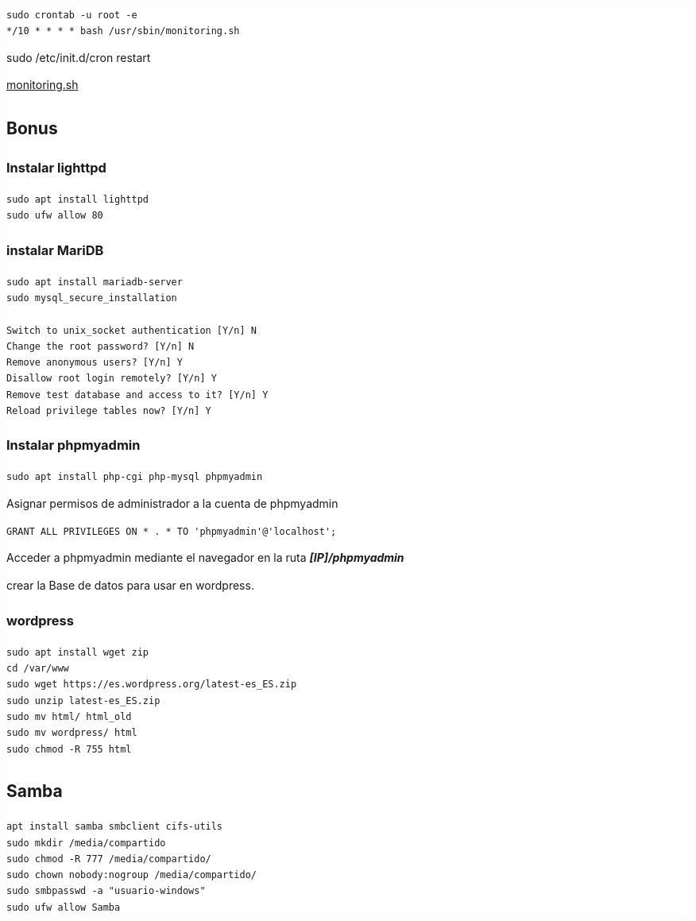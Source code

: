     sudo crontab -u root -e
    */10 * * * * bash /usr/sbin/monitoring.sh

sudo /etc/init.d/cron restart

[monitoring.sh](./monitoring.sh)

## Bonus

### Instalar lighttpd

    sudo apt install lighttpd
    sudo ufw allow 80

### instalar MariDB

    sudo apt install mariadb-server
    sudo mysql_secure_installation

    Switch to unix_socket authentication [Y/n] N
    Change the root password? [Y/n] N
    Remove anonymous users? [Y/n] Y
    Disallow root login remotely? [Y/n] Y
    Remove test database and access to it? [Y/n] Y
    Reload privilege tables now? [Y/n] Y

### Instalar phpmyadmin

    sudo apt install php-cgi php-mysql phpmyadmin

Asignar permisos de administrador a la cuenta de phpmyadmin

    GRANT ALL PRIVILEGES ON * . * TO 'phpmyadmin'@'localhost';

Acceder a phpmyadmin mediante el navegador en la ruta **_[IP]/phpmyadmin_**

crear la Base de datos para usar en wordpress.

### wordpress

    sudo apt install wget zip
    cd /var/www
    sudo wget https://es.wordpress.org/latest-es_ES.zip
    sudo unzip latest-es_ES.zip
    sudo mv html/ html_old
    sudo mv wordpress/ html
    sudo chmod -R 755 html

## Samba

    apt install samba smbclient cifs-utils
    sudo mkdir /media/compartido
    sudo chmod -R 777 /media/compartido/
    sudo chown nobody:nogroup /media/compartido/
    sudo smbpasswd -a "usuario-windows"
    sudo ufw allow Samba
